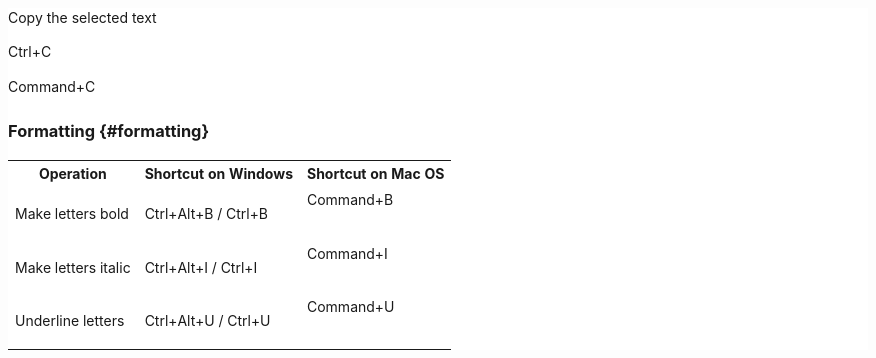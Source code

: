    <td><p>Copy the selected text</p> </td> 
   <td><p>Ctrl+C</p> </td> 
   <td>Command+C<br /> </td> 
  </tr>
 </tbody>
</table>

### Formatting {#formatting}

<table> 
 <tbody>
  <tr>
   <th><strong>Operation</strong></th> 
   <th><strong>Shortcut on Windows</strong></th> 
   <th><strong>Shortcut on Mac OS</strong></th> 
  </tr>
  <tr>
   <td><p>Make letters bold</p> </td> 
   <td><p>Ctrl+Alt+B / Ctrl+B</p> </td> 
   <td>Command+B</td> 
  </tr>
  <tr>
   <td><p>Make letters italic</p> </td> 
   <td><p>Ctrl+Alt+I / Ctrl+I </p> </td> 
   <td>Command+I</td> 
  </tr>
  <tr>
   <td><p>Underline letters </p> </td> 
   <td><p>Ctrl+Alt+U / Ctrl+U</p> </td> 
   <td>Command+U</td> 
  </tr>
 </tbody>
</table>

